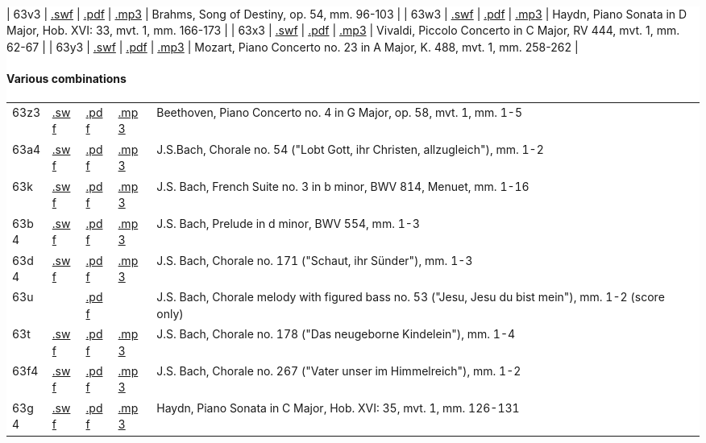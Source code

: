 | 63v3 | [.swf](63v3.html) | [.pdf](63v3.pdf) | [.mp3](63v3.mp3) | Brahms, Song of Destiny, op. 54, mm. 96-103 |
| 63w3 | [.swf](63w3.html) | [.pdf](63w3.pdf) | [.mp3](63w3.mp3) | Haydn, Piano Sonata in D Major, Hob. XVI: 33, mvt. 1, mm. 166-173 |
| 63x3 | [.swf](63x3.html) | [.pdf](63x3.pdf) | [.mp3](63x3.mp3) | Vivaldi, Piccolo Concerto in C Major, RV 444, mvt. 1, mm. 62-67 |
| 63y3 | [.swf](63y3.html) | [.pdf](63y3.pdf) | [.mp3](63y3.mp3) | Mozart, Piano Concerto no. 23 in A Major, K. 488, mvt. 1, mm. 258-262 |

#### Various combinations

|     |     |     |     |     |
| --- | --- | --- | --- | --- |
| 63z3 | [.swf](63z3.html) | [.pdf](63z3.pdf) | [.mp3](63z3.mp3) | Beethoven, Piano Concerto no. 4 in G Major, op. 58, mvt. 1, mm. 1-5 |
| 63a4 | [.swf](63a4.html) | [.pdf](63a4.pdf) | [.mp3](63a4.mp3) | J.S.Bach, Chorale no. 54 ("Lobt Gott, ihr Christen, allzugleich"), mm. 1-2 |
| 63k | [.swf](63k.html) | [.pdf](63k.pdf) | [.mp3](63k.mp3) | J.S. Bach, French Suite no. 3 in b minor, BWV 814, Menuet, mm. 1-16 |
| 63b4 | [.swf](63b4.html) | [.pdf](63b4.pdf) | [.mp3](63b4.mp3) | J.S. Bach, Prelude in d minor, BWV 554, mm. 1-3 |
| 63d4 | [.swf](63d4.html) | [.pdf](63d4.pdf) | [.mp3](63d4.mp3) | J.S. Bach, Chorale no. 171 ("Schaut, ihr Sünder"), mm. 1-3 |
| 63u |     | [.pdf](63u.pdf) |     | J.S. Bach, Chorale melody with figured bass no. 53 ("Jesu, Jesu du bist mein"), mm. 1-2 (score only) |
| 63t | [.swf](63t.html) | [.pdf](63t.pdf) | [.mp3](p4ov) | J.S. Bach, Chorale no. 178 ("Das neugeborne Kindelein"), mm. 1-4 |
| 63f4 | [.swf](63f4.html) | [.pdf](63f4.pdf) | [.mp3](63f4.mp3) | J.S. Bach, Chorale no. 267 ("Vater unser im Himmelreich"), mm. 1-2 |
| 63g4 | [.swf](63g4.html) | [.pdf](63g4.pdf) | [.mp3](63g4.mp3) | Haydn, Piano Sonata in C Major, Hob. XVI: 35, mvt. 1, mm. 126-131 |